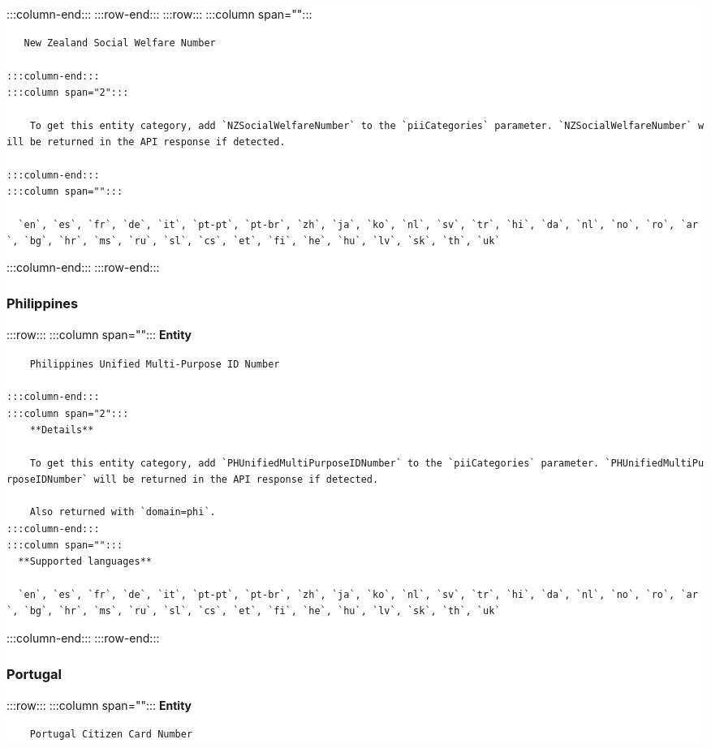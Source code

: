    :::column-end:::
:::row-end:::
:::row:::
    :::column span="":::

       New Zealand Social Welfare Number

    :::column-end:::
    :::column span="2":::

        To get this entity category, add `NZSocialWelfareNumber` to the `piiCategories` parameter. `NZSocialWelfareNumber` will be returned in the API response if detected.
      
    :::column-end:::
    :::column span="":::

      `en`, `es`, `fr`, `de`, `it`, `pt-pt`, `pt-br`, `zh`, `ja`, `ko`, `nl`, `sv`, `tr`, `hi`, `da`, `nl`, `no`, `ro`, `ar`, `bg`, `hr`, `ms`, `ru`, `sl`, `cs`, `et`, `fi`, `he`, `hu`, `lv`, `sk`, `th`, `uk`
      
   :::column-end:::
:::row-end:::


### Philippines

:::row:::
    :::column span="":::
        **Entity**

        Philippines Unified Multi-Purpose ID Number

    :::column-end:::
    :::column span="2":::
        **Details**

        To get this entity category, add `PHUnifiedMultiPurposeIDNumber` to the `piiCategories` parameter. `PHUnifiedMultiPurposeIDNumber` will be returned in the API response if detected.
      
        Also returned with `domain=phi`.
    :::column-end:::
    :::column span="":::
      **Supported languages**

      `en`, `es`, `fr`, `de`, `it`, `pt-pt`, `pt-br`, `zh`, `ja`, `ko`, `nl`, `sv`, `tr`, `hi`, `da`, `nl`, `no`, `ro`, `ar`, `bg`, `hr`, `ms`, `ru`, `sl`, `cs`, `et`, `fi`, `he`, `hu`, `lv`, `sk`, `th`, `uk`
      
   :::column-end:::
:::row-end:::

### Portugal 

:::row:::
    :::column span="":::
        **Entity**

        Portugal Citizen Card Number
